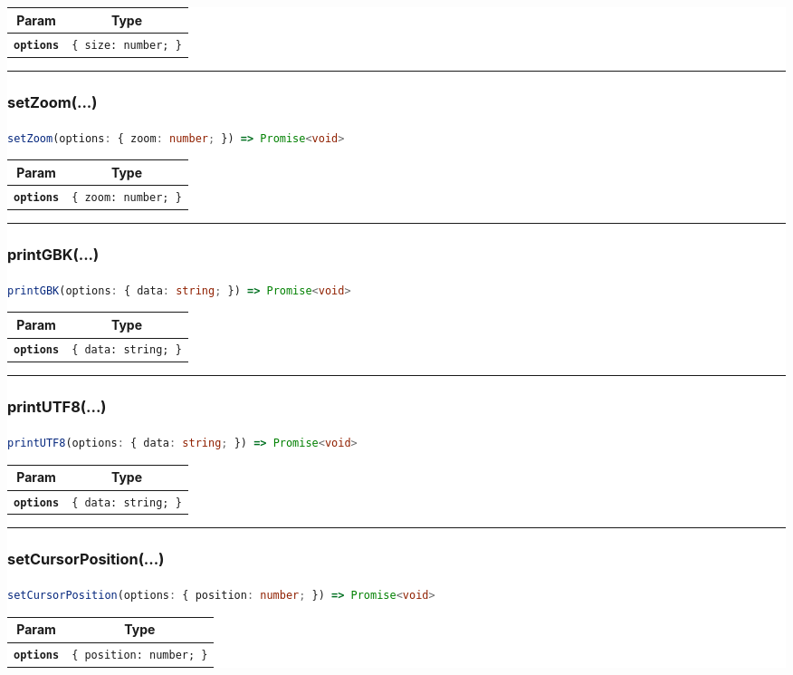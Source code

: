 | Param         | Type                           |
| ------------- | ------------------------------ |
| **`options`** | <code>{ size: number; }</code> |

--------------------


### setZoom(...)

```typescript
setZoom(options: { zoom: number; }) => Promise<void>
```

| Param         | Type                           |
| ------------- | ------------------------------ |
| **`options`** | <code>{ zoom: number; }</code> |

--------------------


### printGBK(...)

```typescript
printGBK(options: { data: string; }) => Promise<void>
```

| Param         | Type                           |
| ------------- | ------------------------------ |
| **`options`** | <code>{ data: string; }</code> |

--------------------


### printUTF8(...)

```typescript
printUTF8(options: { data: string; }) => Promise<void>
```

| Param         | Type                           |
| ------------- | ------------------------------ |
| **`options`** | <code>{ data: string; }</code> |

--------------------


### setCursorPosition(...)

```typescript
setCursorPosition(options: { position: number; }) => Promise<void>
```

| Param         | Type                               |
| ------------- | ---------------------------------- |
| **`options`** | <code>{ position: number; }</code> |
